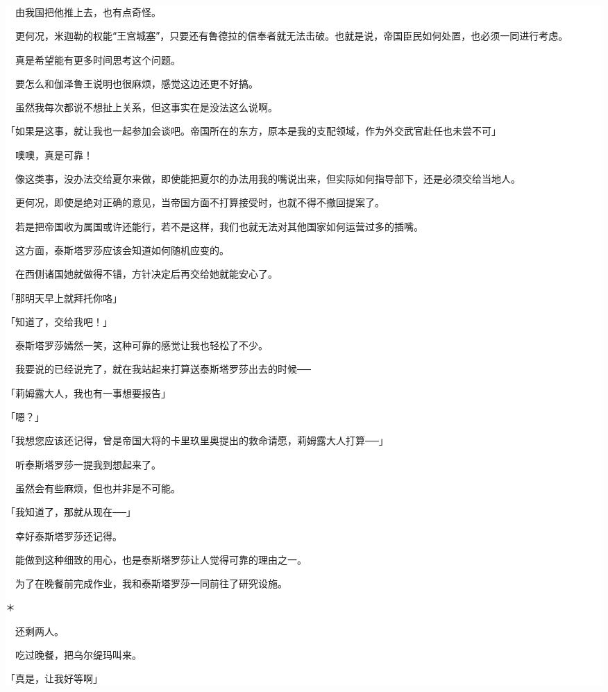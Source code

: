 　由我国把他推上去，也有点奇怪。

　更何况，米迦勒的权能“王宫城塞”，只要还有鲁德拉的信奉者就无法击破。也就是说，帝国臣民如何处置，也必须一同进行考虑。

　真是希望能有更多时间思考这个问题。

　要怎么和伽泽鲁王说明也很麻烦，感觉这边还更不好搞。

　虽然我每次都说不想扯上关系，但这事实在是没法这么说啊。

「如果是这事，就让我也一起参加会谈吧。帝国所在的东方，原本是我的支配领域，作为外交武官赴任也未尝不可」

　噢噢，真是可靠！

　像这类事，没办法交给夏尔来做，即使能把夏尔的办法用我的嘴说出来，但实际如何指导部下，还是必须交给当地人。

　更何况，即使是绝对正确的意见，当帝国方面不打算接受时，也就不得不撤回提案了。

　若是把帝国收为属国或许还能行，若不是这样，我们也就无法对其他国家如何运营过多的插嘴。

　这方面，泰斯塔罗莎应该会知道如何随机应变的。

　在西侧诸国她就做得不错，方针决定后再交给她就能安心了。

「那明天早上就拜托你咯」

「知道了，交给我吧！」

　泰斯塔罗莎嫣然一笑，这种可靠的感觉让我也轻松了不少。





　我要说的已经说完了，就在我站起来打算送泰斯塔罗莎出去的时候──

「莉姆露大人，我也有一事想要报告」

「嗯？」

「我想您应该还记得，曾是帝国大将的卡里玖里奥提出的救命请愿，莉姆露大人打算──」

　听泰斯塔罗莎一提我到想起来了。

　虽然会有些麻烦，但也并非是不可能。

「我知道了，那就从现在──」

　幸好泰斯塔罗莎还记得。

　能做到这种细致的用心，也是泰斯塔罗莎让人觉得可靠的理由之一。

　为了在晚餐前完成作业，我和泰斯塔罗莎一同前往了研究设施。





＊





　还剩两人。

　吃过晚餐，把乌尔缇玛叫来。

「真是，让我好等啊」
